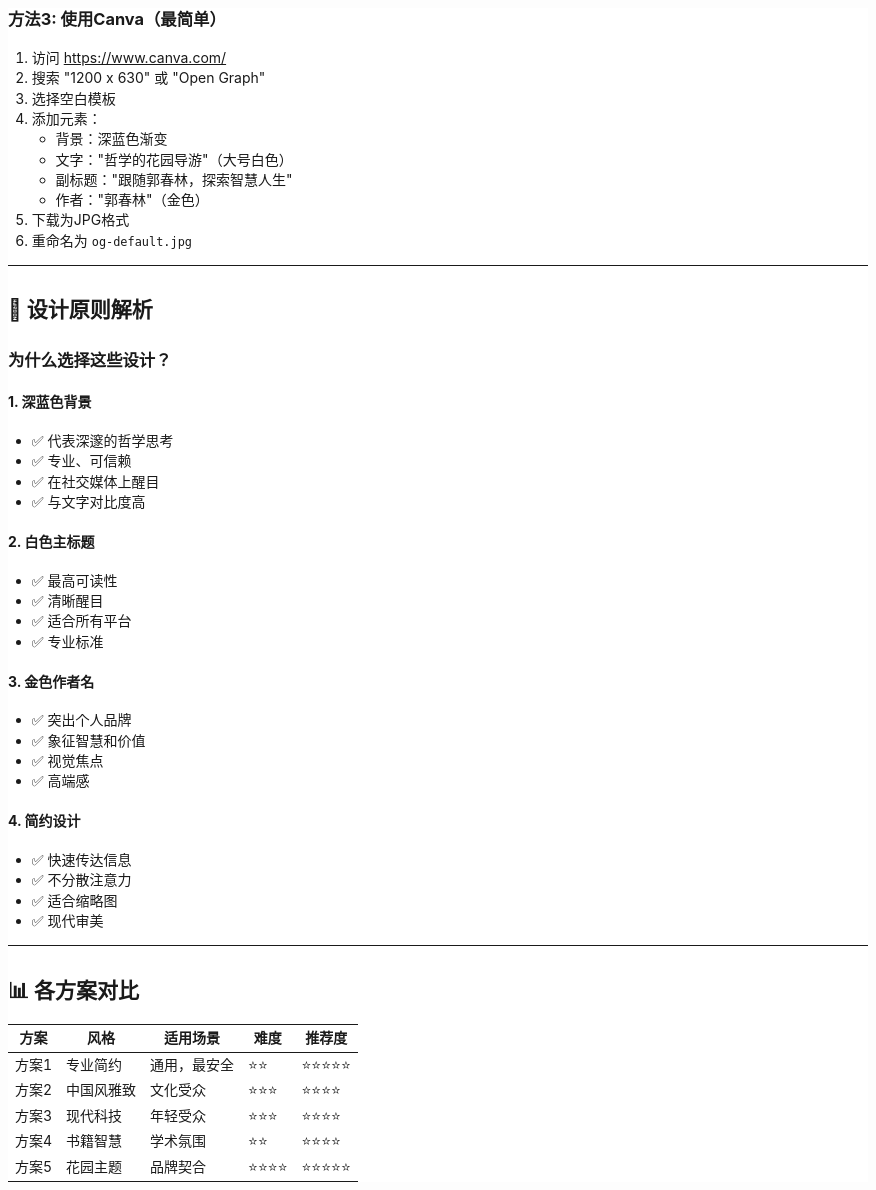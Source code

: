 ### 方法3: 使用Canva（最简单）

1. 访问 https://www.canva.com/
2. 搜索 "1200 x 630" 或 "Open Graph"
3. 选择空白模板
4. 添加元素：
   - 背景：深蓝色渐变
   - 文字："哲学的花园导游"（大号白色）
   - 副标题："跟随郭春林，探索智慧人生"
   - 作者："郭春林"（金色）
5. 下载为JPG格式
6. 重命名为 `og-default.jpg`

---

## 🎨 设计原则解析

### 为什么选择这些设计？

#### 1. 深蓝色背景
- ✅ 代表深邃的哲学思考
- ✅ 专业、可信赖
- ✅ 在社交媒体上醒目
- ✅ 与文字对比度高

#### 2. 白色主标题
- ✅ 最高可读性
- ✅ 清晰醒目
- ✅ 适合所有平台
- ✅ 专业标准

#### 3. 金色作者名
- ✅ 突出个人品牌
- ✅ 象征智慧和价值
- ✅ 视觉焦点
- ✅ 高端感

#### 4. 简约设计
- ✅ 快速传达信息
- ✅ 不分散注意力
- ✅ 适合缩略图
- ✅ 现代审美

---

## 📊 各方案对比

| 方案 | 风格 | 适用场景 | 难度 | 推荐度 |
|------|------|----------|------|--------|
| 方案1 | 专业简约 | 通用，最安全 | ⭐⭐ | ⭐⭐⭐⭐⭐ |
| 方案2 | 中国风雅致 | 文化受众 | ⭐⭐⭐ | ⭐⭐⭐⭐ |
| 方案3 | 现代科技 | 年轻受众 | ⭐⭐⭐ | ⭐⭐⭐⭐ |
| 方案4 | 书籍智慧 | 学术氛围 | ⭐⭐ | ⭐⭐⭐⭐ |
| 方案5 | 花园主题 | 品牌契合 | ⭐⭐⭐⭐ | ⭐⭐⭐⭐⭐ |
